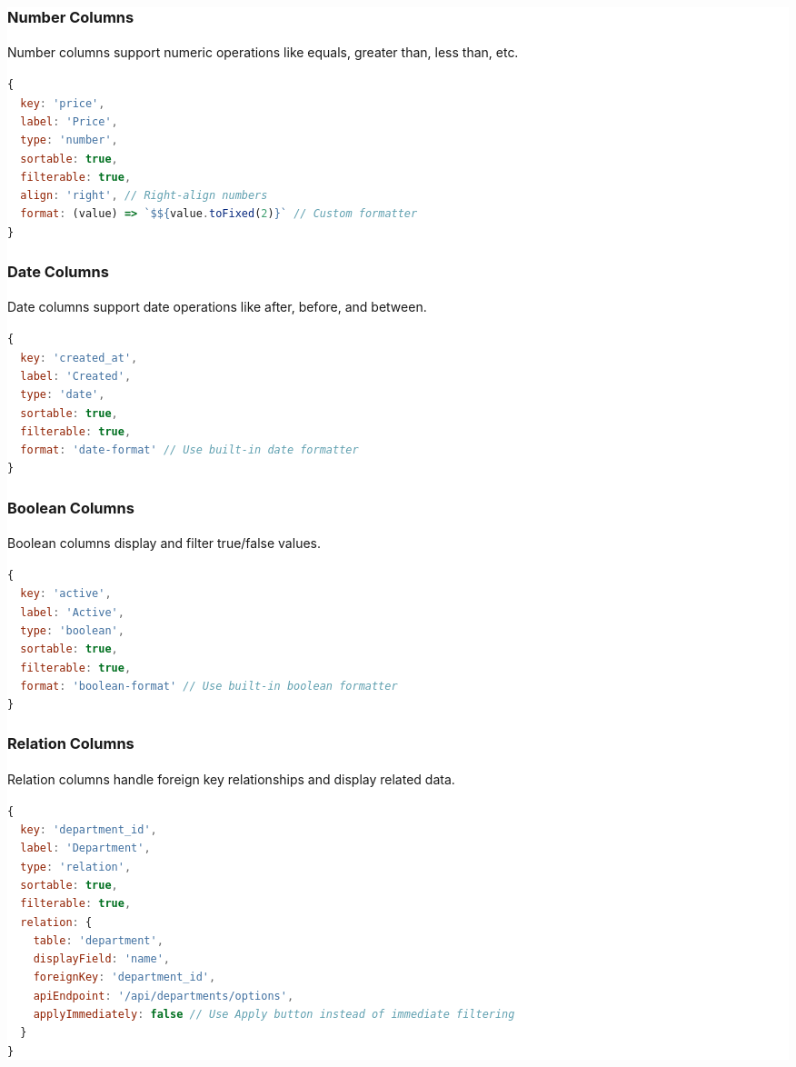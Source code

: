 ### Number Columns

Number columns support numeric operations like equals, greater than, less than, etc.

```js
{
  key: 'price',
  label: 'Price',
  type: 'number',
  sortable: true,
  filterable: true,
  align: 'right', // Right-align numbers
  format: (value) => `$${value.toFixed(2)}` // Custom formatter
}
```

### Date Columns

Date columns support date operations like after, before, and between.

```js
{
  key: 'created_at',
  label: 'Created',
  type: 'date',
  sortable: true,
  filterable: true,
  format: 'date-format' // Use built-in date formatter
}
```

### Boolean Columns

Boolean columns display and filter true/false values.

```js
{
  key: 'active',
  label: 'Active',
  type: 'boolean',
  sortable: true,
  filterable: true,
  format: 'boolean-format' // Use built-in boolean formatter
}
```

### Relation Columns

Relation columns handle foreign key relationships and display related data.

```js
{
  key: 'department_id',
  label: 'Department',
  type: 'relation',
  sortable: true,
  filterable: true,
  relation: {
    table: 'department',
    displayField: 'name',
    foreignKey: 'department_id',
    apiEndpoint: '/api/departments/options',
    applyImmediately: false // Use Apply button instead of immediate filtering
  }
}
```

